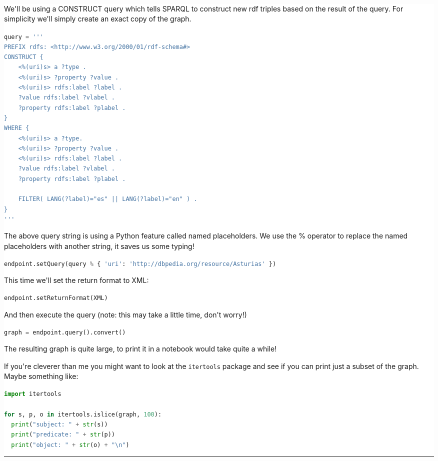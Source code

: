 We'll be using a CONSTRUCT query which tells SPARQL to construct new rdf triples based on the result of the query. For simplicity we'll simply create an exact copy of the graph.




```python
query = '''
PREFIX rdfs: <http://www.w3.org/2000/01/rdf-schema#>
CONSTRUCT {
    <%(uri)s> a ?type .
    <%(uri)s> ?property ?value .
    <%(uri)s> rdfs:label ?label .
    ?value rdfs:label ?vlabel .
    ?property rdfs:label ?plabel . 
}
WHERE {
    <%(uri)s> a ?type.
    <%(uri)s> ?property ?value .
    <%(uri)s> rdfs:label ?label .
    ?value rdfs:label ?vlabel .
    ?property rdfs:label ?plabel . 
    
    FILTER( LANG(?label)="es" || LANG(?label)="en" ) . 
}
'''
```

The above query string is using a Python feature called named placeholders. 
We use the % operator to replace the named placeholders with another string, it saves us some typing!


```python
endpoint.setQuery(query % { 'uri': 'http://dbpedia.org/resource/Asturias' })
```

This time we'll set the return format to XML:




```python
endpoint.setReturnFormat(XML)
```

And then execute the query (note: this may take a little time, don't worry!)


```python
graph = endpoint.query().convert()
```

The resulting graph is quite large, to print it in a notebook would take quite a while!

If you're cleverer than me you might want to look at the `itertools` package and see if you can print just a subset of the graph. Maybe something like:

```python
import itertools

for s, p, o in itertools.islice(graph, 100):
  print("subject: " + str(s))
  print("predicate: " + str(p))
  print("object: " + str(o) + "\n")
```

---